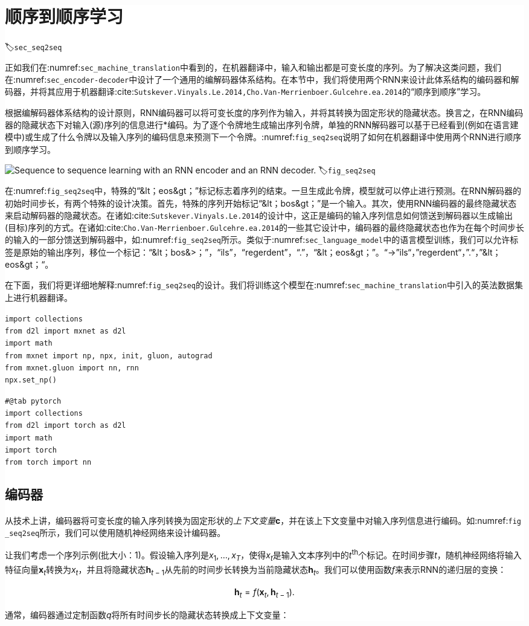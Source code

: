 #  顺序到顺序学习
:label:`sec_seq2seq`

正如我们在:numref:`sec_machine_translation`中看到的，在机器翻译中，输入和输出都是可变长度的序列。为了解决这类问题，我们在:numref:`sec_encoder-decoder`中设计了一个通用的编解码器体系结构。在本节中，我们将使用两个RNN来设计此体系结构的编码器和解码器，并将其应用于机器翻译:cite:`Sutskever.Vinyals.Le.2014,Cho.Van-Merrienboer.Gulcehre.ea.2014`的“顺序到顺序”学习。

根据编解码器体系结构的设计原则，RNN编码器可以将可变长度的序列作为输入，并将其转换为固定形状的隐藏状态。换言之，在RNN编码器的隐藏状态下对输入(源)序列的信息进行*编码。为了逐个令牌地生成输出序列令牌，单独的RNN解码器可以基于已经看到(例如在语言建模中)或生成了什么令牌以及输入序列的编码信息来预测下一个令牌。:numref:`fig_seq2seq`说明了如何在机器翻译中使用两个RNN进行顺序到顺序学习。

![Sequence to sequence learning with an RNN encoder and an RNN decoder.](../img/seq2seq.svg)
:label:`fig_seq2seq`

在:numref:`fig_seq2seq`中，特殊的“&lt；eos&gt；”标记标志着序列的结束。一旦生成此令牌，模型就可以停止进行预测。在RNN解码器的初始时间步长，有两个特殊的设计决策。首先，特殊的序列开始标记“&lt；bos&gt；”是一个输入。其次，使用RNN编码器的最终隐藏状态来启动解码器的隐藏状态。在诸如:cite:`Sutskever.Vinyals.Le.2014`的设计中，这正是编码的输入序列信息如何馈送到解码器以生成输出(目标)序列的方式。在诸如:cite:`Cho.Van-Merrienboer.Gulcehre.ea.2014`的一些其它设计中，编码器的最终隐藏状态也作为在每个时间步长的输入的一部分馈送到解码器中，如:numref:`fig_seq2seq`所示。类似于:numref:`sec_language_model`中的语言模型训练，我们可以允许标签是原始的输出序列，移位一个标记：“&lt；bos&>；”，“ils”，“regerdent”，“.”，“&lt；eos&gt；”。“$\rightarrow$”ils“，”regerdent“，”.“，”&lt；eos&gt；“。

在下面，我们将更详细地解释:numref:`fig_seq2seq`的设计。我们将训练这个模型在:numref:`sec_machine_translation`中引入的英法数据集上进行机器翻译。

```{.python .input}
import collections
from d2l import mxnet as d2l
import math
from mxnet import np, npx, init, gluon, autograd
from mxnet.gluon import nn, rnn
npx.set_np()
```

```{.python .input}
#@tab pytorch
import collections
from d2l import torch as d2l
import math
import torch
from torch import nn
```

## 编码器

从技术上讲，编码器将可变长度的输入序列转换为固定形状的*上下文变量*$\mathbf{c}$，并在该上下文变量中对输入序列信息进行编码。如:numref:`fig_seq2seq`所示，我们可以使用随机神经网络来设计编码器。

让我们考虑一个序列示例(批大小：1)。假设输入序列是$x_1, \ldots, x_T$，使得$x_t$是输入文本序列中的$t^{\mathrm{th}}$个标记。在时间步骤$t$，随机神经网络将输入特征向量$\mathbf{x}_t$转换为$x_t$，并且将隐藏状态$\mathbf{h} _{t-1}$从先前的时间步长转换为当前隐藏状态$\mathbf{h}_t$。我们可以使用函数$f$来表示RNN的递归层的变换：

$$\mathbf{h}_t = f(\mathbf{x}_t, \mathbf{h}_{t-1}). $$

通常，编码器通过定制函数$q$将所有时间步长的隐藏状态转换成上下文变量：
